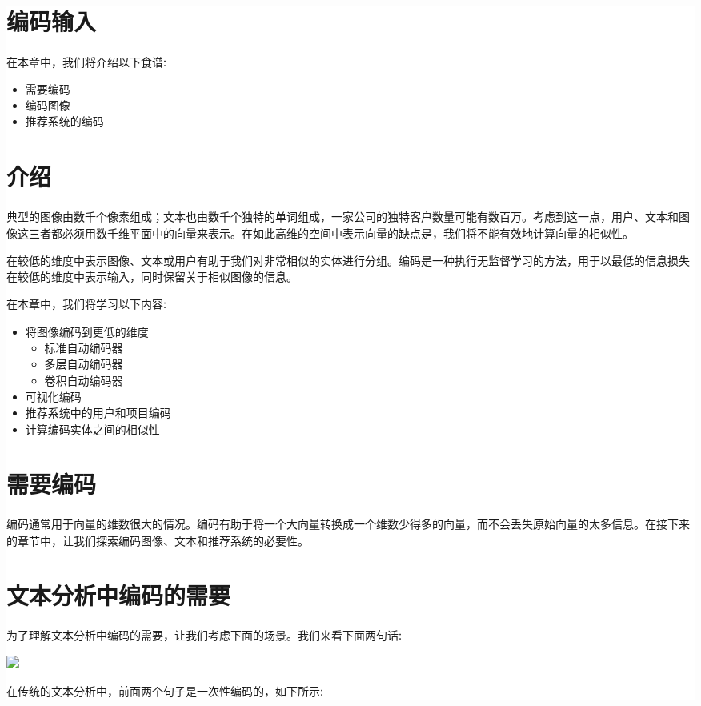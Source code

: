 <link href="Styles/Style00.css" rel="stylesheet" type="text/css"> <link href="Styles/Style01.css" rel="stylesheet" type="text/css"> <link href="Styles/Style02.css" rel="stylesheet" type="text/css"> <link href="Styles/Style03.css" rel="stylesheet" type="text/css">     

# 编码输入

在本章中，我们将介绍以下食谱:

*   需要编码
*   编码图像
*   推荐系统的编码

<link href="Styles/Style00.css" rel="stylesheet" type="text/css"> <link href="Styles/Style01.css" rel="stylesheet" type="text/css"> <link href="Styles/Style02.css" rel="stylesheet" type="text/css"> <link href="Styles/Style03.css" rel="stylesheet" type="text/css">     

# 介绍

典型的图像由数千个像素组成；文本也由数千个独特的单词组成，一家公司的独特客户数量可能有数百万。考虑到这一点，用户、文本和图像这三者都必须用数千维平面中的向量来表示。在如此高维的空间中表示向量的缺点是，我们将不能有效地计算向量的相似性。

在较低的维度中表示图像、文本或用户有助于我们对非常相似的实体进行分组。编码是一种执行无监督学习的方法，用于以最低的信息损失在较低的维度中表示输入，同时保留关于相似图像的信息。

在本章中，我们将学习以下内容:

*   将图像编码到更低的维度
    *   标准自动编码器
    *   多层自动编码器
    *   卷积自动编码器
*   可视化编码
*   推荐系统中的用户和项目编码
*   计算编码实体之间的相似性

<link href="Styles/Style00.css" rel="stylesheet" type="text/css"> <link href="Styles/Style01.css" rel="stylesheet" type="text/css"> <link href="Styles/Style02.css" rel="stylesheet" type="text/css"> <link href="Styles/Style03.css" rel="stylesheet" type="text/css">     

# 需要编码

编码通常用于向量的维数很大的情况。编码有助于将一个大向量转换成一个维数少得多的向量，而不会丢失原始向量的太多信息。在接下来的章节中，让我们探索编码图像、文本和推荐系统的必要性。

<link href="Styles/Style00.css" rel="stylesheet" type="text/css"> <link href="Styles/Style01.css" rel="stylesheet" type="text/css"> <link href="Styles/Style02.css" rel="stylesheet" type="text/css"> <link href="Styles/Style03.css" rel="stylesheet" type="text/css">     

# 文本分析中编码的需要

为了理解文本分析中编码的需要，让我们考虑下面的场景。我们来看下面两句话:

![](Images/295eeeca-8cb4-4c90-b9a8-c303c76c4fdf.png)

在传统的文本分析中，前面两个句子是一次性编码的，如下所示:
